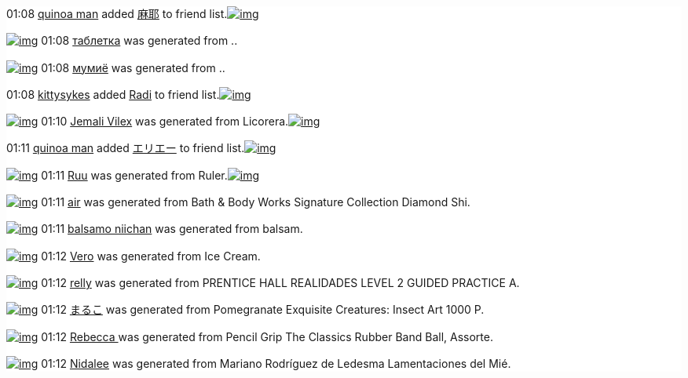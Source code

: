 01:08 [quinoa man](http://www.barcodekanojo.com/user/456559/quinoa%20man) added [麻耶](http://www.barcodekanojo.com/kanojo/2582423/%E9%BA%BB%E8%80%B6) to friend list.[![img](http://www.deviantsart.com/2if53fb.png)](http://www.barcodekanojo.com/kanojo/2582423/%E9%BA%BB%E8%80%B6)

[![img](http://www.deviantsart.com/23c8eep.png)](http://www.barcodekanojo.com/kanojo/2936854/%D1%82%D0%B0%D0%B1%D0%BB%D0%B5%D1%82%D0%BA%D0%B0) 01:08 [таблетка](http://www.barcodekanojo.com/kanojo/2936854/%D1%82%D0%B0%D0%B1%D0%BB%D0%B5%D1%82%D0%BA%D0%B0) was generated from ..

[![img](http://www.deviantsart.com/he8qak.png)](http://www.barcodekanojo.com/kanojo/2936855/%D0%BC%D1%83%D0%BC%D0%B8%D1%91) 01:08 [мумиё](http://www.barcodekanojo.com/kanojo/2936855/%D0%BC%D1%83%D0%BC%D0%B8%D1%91) was generated from ..

01:08 [kittysykes](http://www.barcodekanojo.com/user/456563/kittysykes) added [Radi](http://www.barcodekanojo.com/kanojo/2680290/Radi) to friend list.[![img](http://www.deviantsart.com/3takp5i.png)](http://www.barcodekanojo.com/kanojo/2680290/Radi)

[![img](http://www.deviantsart.com/2jtsisa.png)](http://www.barcodekanojo.com/kanojo/2936856/Jemali%20Vilex) 01:10 [Jemali Vilex](http://www.barcodekanojo.com/kanojo/2936856/Jemali%20Vilex) was generated from Licorera.[![img](http://www.deviantsart.com/j628av.jpeg)](http://www.barcodekanojo.com/product_images/barcode/5587720/1400515780/50x50xLicorera.jpg,qw=88,ah=88.pagespeed.ic.v5CMg7a-3C.jpg)

01:11 [quinoa man](http://www.barcodekanojo.com/user/456559/quinoa%20man) added [エリエー](http://www.barcodekanojo.com/kanojo/4506/%E3%82%A8%E3%83%AA%E3%82%A8%E3%83%BC) to friend list.[![img](http://www.deviantsart.com/37oar49.png)](http://www.barcodekanojo.com/kanojo/4506/%E3%82%A8%E3%83%AA%E3%82%A8%E3%83%BC)

[![img](http://www.deviantsart.com/3o8bm60.png)](http://www.barcodekanojo.com/kanojo/2936857/Ruu) 01:11 [Ruu](http://www.barcodekanojo.com/kanojo/2936857/Ruu) was generated from Ruler.[![img](http://www.deviantsart.com/3fthbnk.jpeg)](http://www.barcodekanojo.com/product_images/barcode/3007302/1313898551/50x50x50cm,P20,PE5,PAE,P9A,PE8,PA6,P8F.jpg,qw=88,ah=88.pagespeed.ic.giGrU_IhAD.jpg)

[![img](http://www.deviantsart.com/3a5n0b6.png)](http://www.barcodekanojo.com/kanojo/2936858/air) 01:11 [air](http://www.barcodekanojo.com/kanojo/2936858/air) was generated from Bath &amp; Body Works Signature Collection Diamond Shi.

[![img](http://www.deviantsart.com/3e7rsca.png)](http://www.barcodekanojo.com/kanojo/2936859/balsamo%20niichan) 01:11 [balsamo niichan](http://www.barcodekanojo.com/kanojo/2936859/balsamo%20niichan) was generated from balsam.

[![img](http://www.deviantsart.com/2nb3mpo.png)](http://www.barcodekanojo.com/kanojo/2936860/Vero) 01:12 [Vero](http://www.barcodekanojo.com/kanojo/2936860/Vero) was generated from Ice Cream.

[![img](http://www.deviantsart.com/35qn8ma.png)](http://www.barcodekanojo.com/kanojo/2936861/relly) 01:12 [relly](http://www.barcodekanojo.com/kanojo/2936861/relly) was generated from PRENTICE HALL REALIDADES LEVEL 2 GUIDED PRACTICE A.

[![img](http://www.deviantsart.com/1d3r2e.png)](http://www.barcodekanojo.com/kanojo/2936863/%E3%81%BE%E3%82%8B%E3%81%93) 01:12 [まるこ](http://www.barcodekanojo.com/kanojo/2936863/%E3%81%BE%E3%82%8B%E3%81%93) was generated from Pomegranate Exquisite Creatures: Insect Art 1000 P.

[![img](http://www.deviantsart.com/2754d5m.png)](http://www.barcodekanojo.com/kanojo/2936862/Rebecca%20) 01:12 [Rebecca ](http://www.barcodekanojo.com/kanojo/2936862/Rebecca%20) was generated from Pencil Grip The Classics Rubber Band Ball, Assorte.

[![img](http://www.deviantsart.com/3lcofck.png)](http://www.barcodekanojo.com/kanojo/2936864/Nidalee) 01:12 [Nidalee](http://www.barcodekanojo.com/kanojo/2936864/Nidalee) was generated from Mariano Rodríguez de Ledesma Lamentaciones del Mié.
